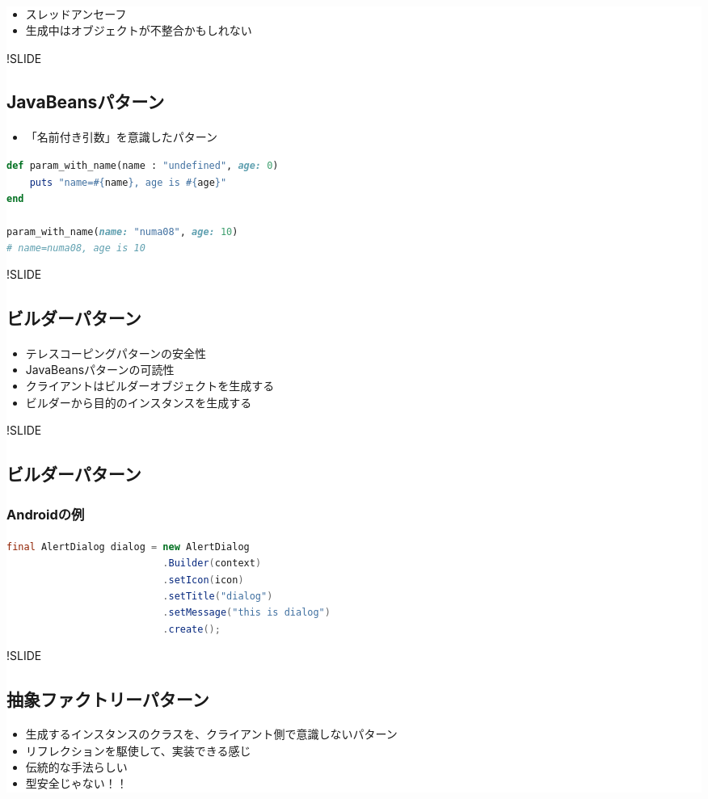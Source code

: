 
 - スレッドアンセーフ
 - 生成中はオブジェクトが不整合かもしれない

!SLIDE

## JavaBeansパターン

 - 「名前付き引数」を意識したパターン


```ruby
def param_with_name(name : "undefined", age: 0)
    puts "name=#{name}, age is #{age}"
end

param_with_name(name: "numa08", age: 10)
# name=numa08, age is 10
```


!SLIDE

## ビルダーパターン

 - テレスコーピングパターンの安全性
 - JavaBeansパターンの可読性
 - クライアントはビルダーオブジェクトを生成する
 - ビルダーから目的のインスタンスを生成する

!SLIDE

## ビルダーパターン

### Androidの例

```java
final AlertDialog dialog = new AlertDialog
                           .Builder(context)
                           .setIcon(icon)
                           .setTitle("dialog")
                           .setMessage("this is dialog")
                           .create();
```


!SLIDE

## 抽象ファクトリーパターン

 - 生成するインスタンスのクラスを、クライアント側で意識しないパターン
 - リフレクションを駆使して、実装できる感じ
 - 伝統的な手法らしい
 - 型安全じゃない！！
